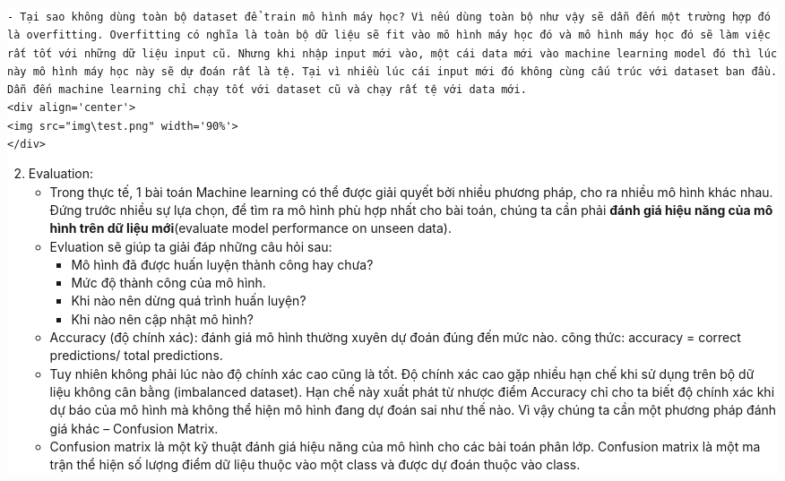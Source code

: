     - Tại sao không dùng toàn bộ dataset để train mô hình máy học? Vì nếu dùng toàn bộ như vậy sẽ dẫn đến một trường hợp đó là overfitting. Overfitting có nghĩa là toàn bộ dữ liệu sẽ fit vào mô hình máy học đó và mô hình máy học đó sẽ làm việc rất tốt với những dữ liệu input cũ. Nhưng khi nhập input mới vào, một cái data mới vào machine learning model đó thì lúc này mô hình máy học này sẽ dự đoán rất là tệ. Tại vì nhiều lúc cái input mới đó không cùng cấu trúc với dataset ban đầu. Dẫn đến machine learning chỉ chạy tốt với dataset cũ và chạy rất tệ với data mới.
    <div align='center'>
    <img src="img\test.png" width='90%'>
    </div>  
2. Evaluation:
    - Trong thực tế, 1 bài toán Machine learning có thể được giải quyết bởi nhiều phương pháp, cho ra nhiều mô hình khác nhau. Đứng trước nhiều sự lựa chọn, để tìm ra mô hình phù hợp nhất cho bài toán, chúng ta cần phải **đánh giá hiệu năng của mô hình trên dữ liệu mới**(evaluate model performance on unseen data).
    - Evluation sẽ giúp ta giải đáp những câu hỏi sau:
      - Mô hình đã được huấn luyện thành công hay chưa?
      - Mức độ thành công của mô hình.
      - Khi nào nên dừng quá trình huấn luyện?
      - Khi nào nên cập nhật mô hình?
    - Accuracy (độ chính xác): đánh giá mô hình thường xuyên dự đoán đúng đến mức nào. công thức: accuracy = correct predictions/ total predictions.
    - Tuy nhiên không phải lúc nào độ chính xác cao cũng là tốt. Độ chính xác cao gặp nhiều hạn chế khi sử dụng trên bộ dữ liệu không cân bằng (imbalanced dataset). Hạn chế này xuất phát từ nhược điểm Accuracy chỉ cho ta biết độ chính xác khi dự báo của mô hình mà không thể hiện mô hình đang dự đoán sai như thế nào. Vì vậy chúng ta cần một phương pháp đánh giá khác – Confusion Matrix. 
    - Confusion matrix là một kỹ thuật đánh giá hiệu năng của mô hình cho các bài toán phân lớp. Confusion matrix là một ma trận thể hiện số lượng điểm dữ liệu thuộc vào một class và được dự đoán thuộc vào class.
        <div align='center'>